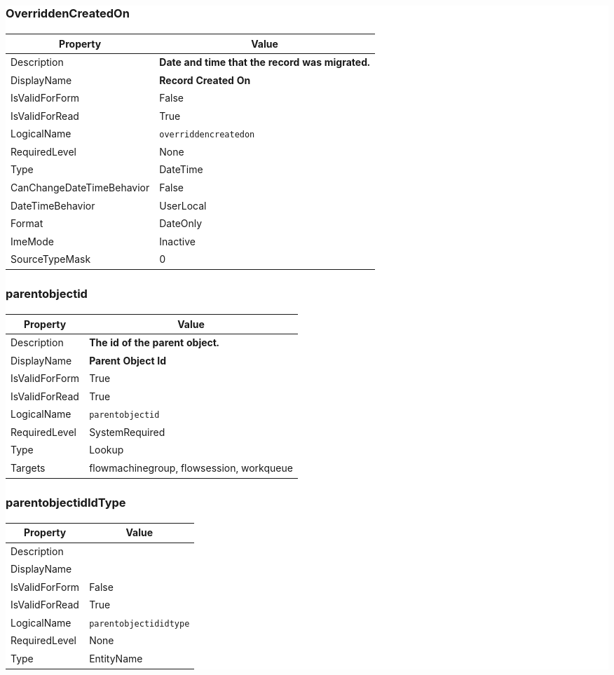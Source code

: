 ### <a name="BKMK_OverriddenCreatedOn"></a> OverriddenCreatedOn

|Property|Value|
|---|---|
|Description|**Date and time that the record was migrated.**|
|DisplayName|**Record Created On**|
|IsValidForForm|False|
|IsValidForRead|True|
|LogicalName|`overriddencreatedon`|
|RequiredLevel|None|
|Type|DateTime|
|CanChangeDateTimeBehavior|False|
|DateTimeBehavior|UserLocal|
|Format|DateOnly|
|ImeMode|Inactive|
|SourceTypeMask|0|

### <a name="BKMK_parentobjectid"></a> parentobjectid

|Property|Value|
|---|---|
|Description|**The id of the parent object.**|
|DisplayName|**Parent Object Id**|
|IsValidForForm|True|
|IsValidForRead|True|
|LogicalName|`parentobjectid`|
|RequiredLevel|SystemRequired|
|Type|Lookup|
|Targets|flowmachinegroup, flowsession, workqueue|

### <a name="BKMK_parentobjectidIdType"></a> parentobjectidIdType

|Property|Value|
|---|---|
|Description||
|DisplayName||
|IsValidForForm|False|
|IsValidForRead|True|
|LogicalName|`parentobjectididtype`|
|RequiredLevel|None|
|Type|EntityName|
